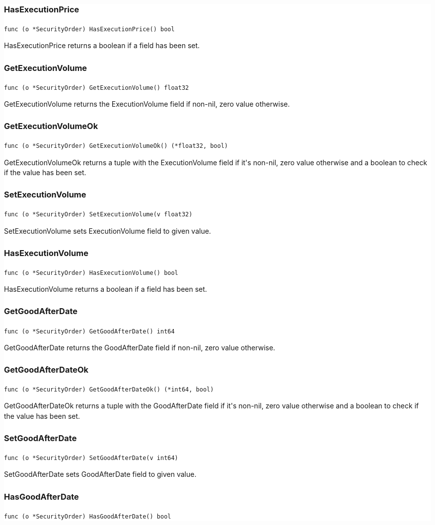 ### HasExecutionPrice

`func (o *SecurityOrder) HasExecutionPrice() bool`

HasExecutionPrice returns a boolean if a field has been set.

### GetExecutionVolume

`func (o *SecurityOrder) GetExecutionVolume() float32`

GetExecutionVolume returns the ExecutionVolume field if non-nil, zero value otherwise.

### GetExecutionVolumeOk

`func (o *SecurityOrder) GetExecutionVolumeOk() (*float32, bool)`

GetExecutionVolumeOk returns a tuple with the ExecutionVolume field if it's non-nil, zero value otherwise
and a boolean to check if the value has been set.

### SetExecutionVolume

`func (o *SecurityOrder) SetExecutionVolume(v float32)`

SetExecutionVolume sets ExecutionVolume field to given value.

### HasExecutionVolume

`func (o *SecurityOrder) HasExecutionVolume() bool`

HasExecutionVolume returns a boolean if a field has been set.

### GetGoodAfterDate

`func (o *SecurityOrder) GetGoodAfterDate() int64`

GetGoodAfterDate returns the GoodAfterDate field if non-nil, zero value otherwise.

### GetGoodAfterDateOk

`func (o *SecurityOrder) GetGoodAfterDateOk() (*int64, bool)`

GetGoodAfterDateOk returns a tuple with the GoodAfterDate field if it's non-nil, zero value otherwise
and a boolean to check if the value has been set.

### SetGoodAfterDate

`func (o *SecurityOrder) SetGoodAfterDate(v int64)`

SetGoodAfterDate sets GoodAfterDate field to given value.

### HasGoodAfterDate

`func (o *SecurityOrder) HasGoodAfterDate() bool`
